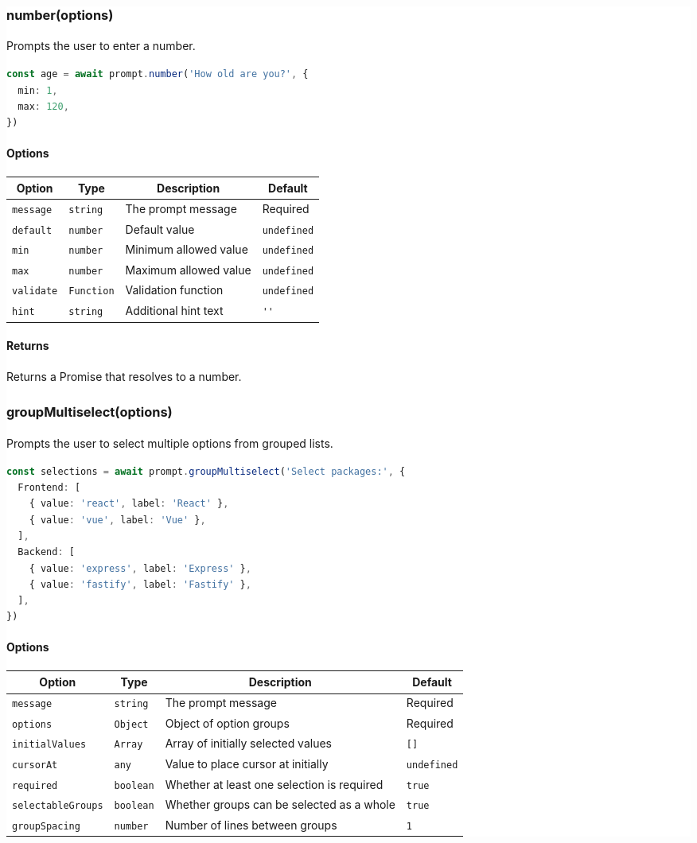 ### number(options)

Prompts the user to enter a number.

```ts
const age = await prompt.number('How old are you?', {
  min: 1,
  max: 120,
})
```

#### Options

| Option | Type | Description | Default |
| ------ | ---- | ----------- | ------- |
| `message` | `string` | The prompt message | Required |
| `default` | `number` | Default value | `undefined` |
| `min` | `number` | Minimum allowed value | `undefined` |
| `max` | `number` | Maximum allowed value | `undefined` |
| `validate` | `Function` | Validation function | `undefined` |
| `hint` | `string` | Additional hint text | `''` |

#### Returns

Returns a Promise that resolves to a number.

### groupMultiselect(options)

Prompts the user to select multiple options from grouped lists.

```ts
const selections = await prompt.groupMultiselect('Select packages:', {
  Frontend: [
    { value: 'react', label: 'React' },
    { value: 'vue', label: 'Vue' },
  ],
  Backend: [
    { value: 'express', label: 'Express' },
    { value: 'fastify', label: 'Fastify' },
  ],
})
```

#### Options

| Option | Type | Description | Default |
| ------ | ---- | ----------- | ------- |
| `message` | `string` | The prompt message | Required |
| `options` | `Object` | Object of option groups | Required |
| `initialValues` | `Array` | Array of initially selected values | `[]` |
| `cursorAt` | `any` | Value to place cursor at initially | `undefined` |
| `required` | `boolean` | Whether at least one selection is required | `true` |
| `selectableGroups` | `boolean` | Whether groups can be selected as a whole | `true` |
| `groupSpacing` | `number` | Number of lines between groups | `1` |
